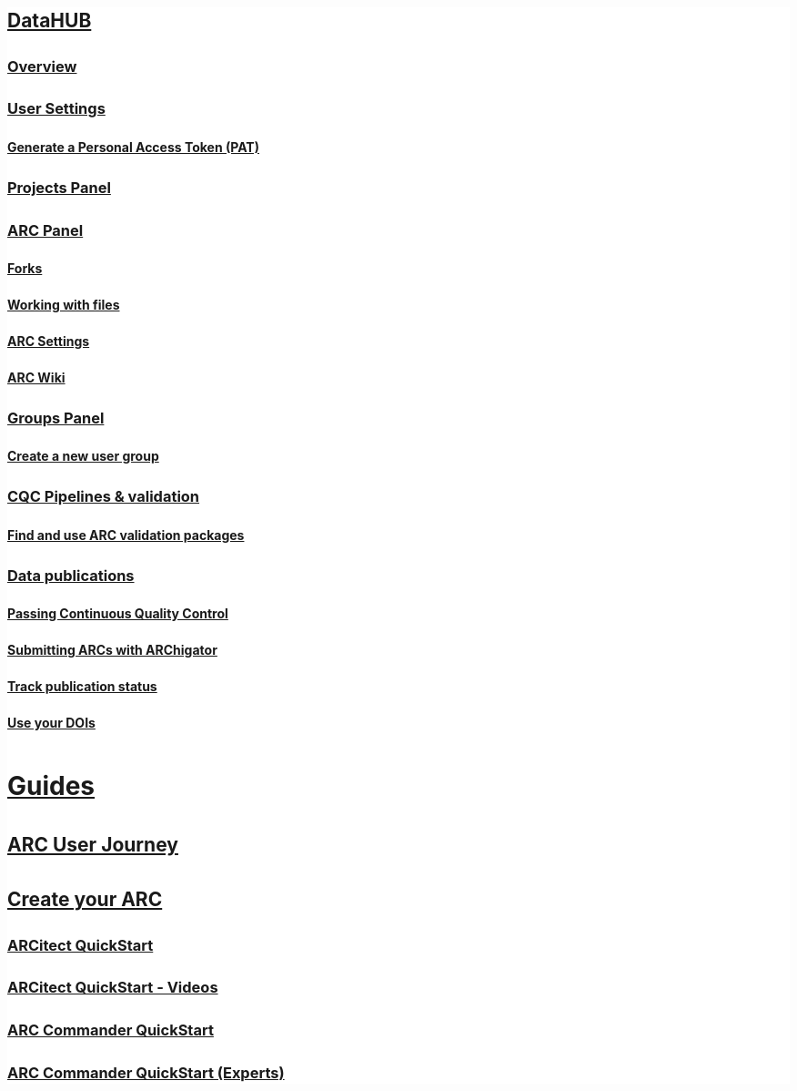 ## [DataHUB](/docs/DataHUB-Manual/index.html)
### [Overview](/docs/DataHUB-Manual/datahub-overview.html)
### [User Settings](/docs/DataHUB-Manual/datahub-userSettings.html)
#### [Generate a Personal Access Token (PAT)](/docs/guides/datahub-GeneratePAT.html)
### [Projects Panel](/docs/DataHUB-Manual/datahub-projectsPanel.html)
### [ARC Panel](/docs/DataHUB-Manual/datahub-ARCPanel.html)
#### [Forks](/docs/DataHUB-Manual/datahub-fork.html)
#### [Working with files](/docs/DataHUB-Manual/datahub-files.html)
#### [ARC Settings](/docs/DataHUB-Manual/datahub-ARCSettings.html)
#### [ARC Wiki](/docs/DataHUB-Manual/datahub-ARCWiki.html)
### [Groups Panel](/docs/DataHUB-Manual/datahub-groupsPanel.html)
#### [Create a new user group](/docs/DataHUB-Manual/datahub-CreateGroup.html)
### [CQC Pipelines & validation](/docs/DataHUB-Manual/cqc-pipelines/cqc-pipelines.html)
#### [Find and use ARC validation packages](/docs/DataHUB-Manual/cqc-pipelines/validation-packages.html)
### [Data publications](/docs/DataHUB-Manual/datahub-data-publications.html)
#### [Passing Continuous Quality Control](/docs/DataHUB-Manual/datahub-data-publications-cqc.html)
#### [Submitting ARCs with ARChigator](/docs/DataHUB-Manual/datahub-data-publications-archigator.html)
#### [Track publication status](/docs/DataHUB-Manual/datahub-data-publications-status.html)
#### [Use your DOIs](/docs/DataHUB-Manual/datahub-data-publications-dois.html)

# [Guides](/docs/guides/index.html)
## [ARC User Journey](/docs/guides/ARCUserJourney.html)
## [Create your ARC](/docs/guides/index-CreateYourARC.html)
### [ARCitect QuickStart](/docs/guides/arcitect_QuickStart.html)
### [ARCitect QuickStart - Videos](/docs/guides/arcitect_QuickStart_Videos.html)
### [ARC Commander QuickStart](/docs/guides/arcCommander_QuickStart.html)
### [ARC Commander QuickStart (Experts)](/docs/guides/arcCommander_QuickStart_expert.html)